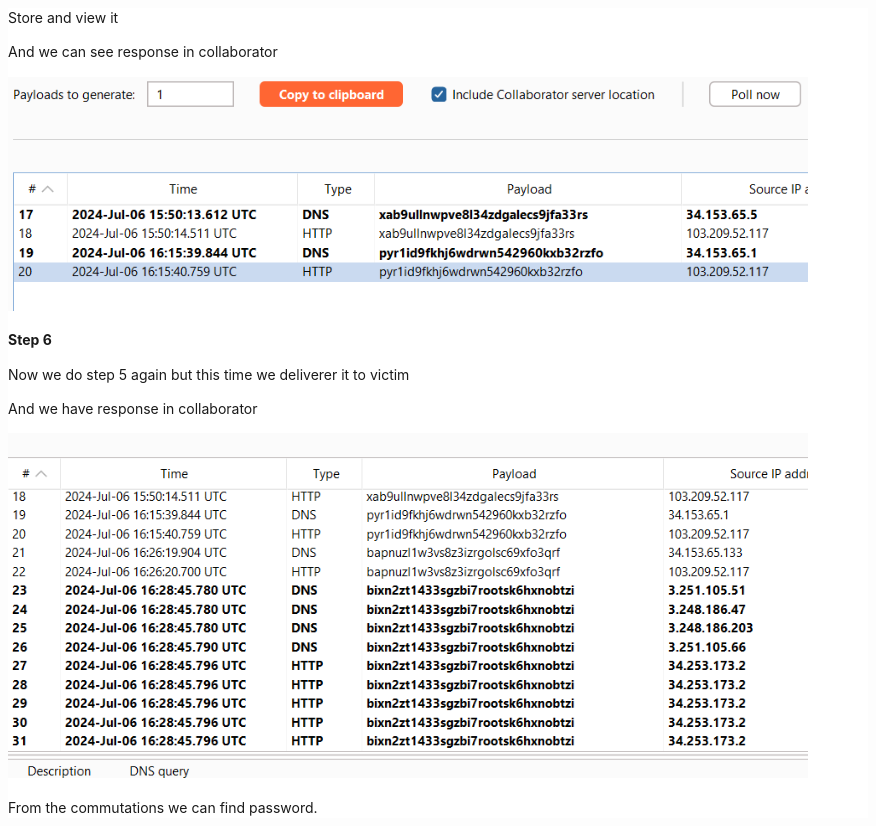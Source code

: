 Store and view it

And we can see response in collaborator

<img src="images/image66.png" alt="third" width="800">

**Step 6**

Now we do step 5 again but this time we deliverer it to victim

And we have response in collaborator

<img src="images/image67.png" alt="third" width="800">

From the commutations we can find password.
